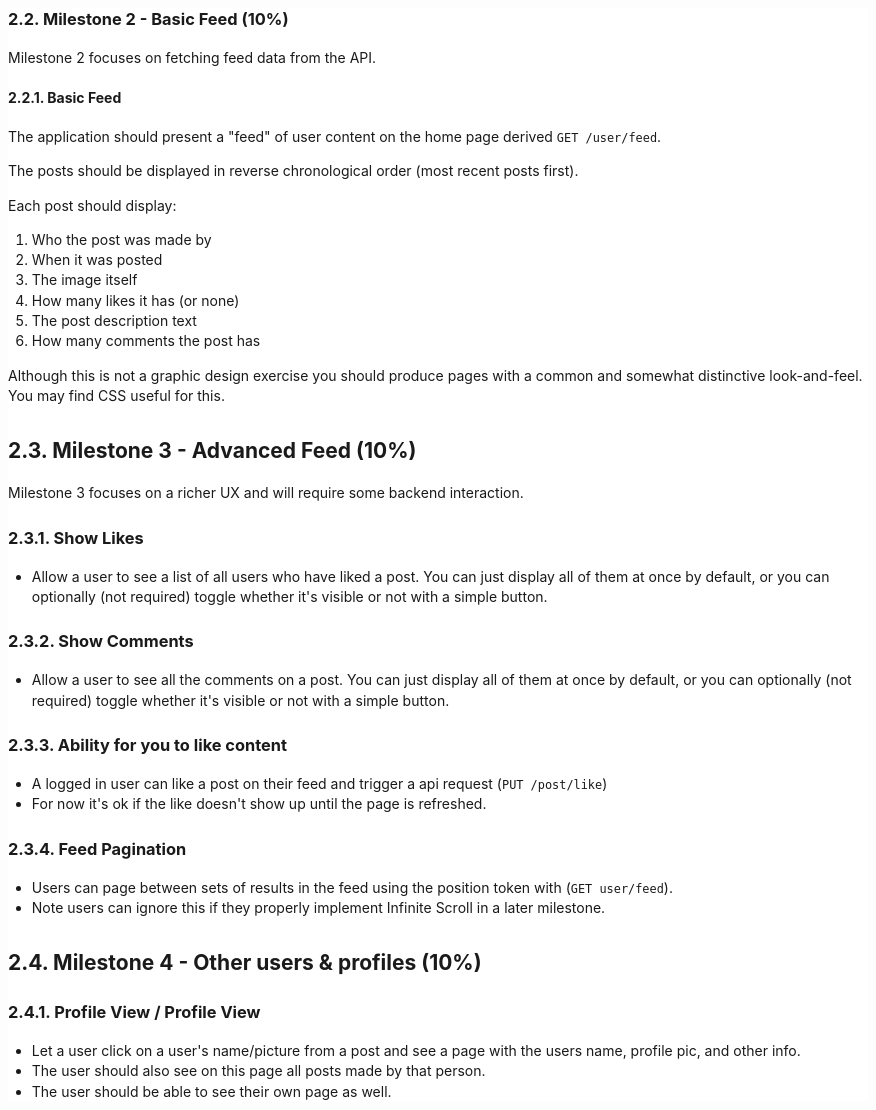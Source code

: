 ### 2.2. Milestone 2 - Basic Feed (10%)

Milestone 2 focuses on fetching feed data from the API.

#### 2.2.1. Basic Feed

The application should present a "feed" of user content on the home page derived `GET /user/feed`.

The posts should be displayed in reverse chronological order (most recent posts first). 

Each post should display:
1. Who the post was made by
2. When it was posted
3. The image itself
4. How many likes it has (or none)
5. The post description text
6. How many comments the post has

Although this is not a graphic design exercise you should produce pages with a common and somewhat distinctive look-and-feel. You may find CSS useful for this.

## 2.3. Milestone 3 - Advanced Feed (10%)
 
Milestone 3 focuses on a richer UX and will require some backend interaction.

### 2.3.1. Show Likes
* Allow a user to see a list of all users who have liked a post. You can just display all of them at once by default, or you can optionally (not required) toggle whether it's visible or not with a simple button.

### 2.3.2. Show Comments
* Allow a user to see all the comments on a post. You can just display all of them at once by default, or you can optionally (not required) toggle whether it's visible or not with a simple button.

### 2.3.3. Ability for you to like content
* A logged in user can like a post on their feed and trigger a api request (`PUT /post/like`)
* For now it's ok if the like doesn't show up until the page is refreshed.

### 2.3.4. Feed Pagination
* Users can page between sets of results in the feed using the position token with (`GET user/feed`).
* Note users can ignore this if they properly implement Infinite Scroll in a later milestone.

## 2.4. Milestone 4 - Other users & profiles (10%)

### 2.4.1. Profile View / Profile View
* Let a user click on a user's name/picture from a post and see a page with the users name, profile pic, and other info.
* The user should also see on this page all posts made by that person.
* The user should be able to see their own page as well.
